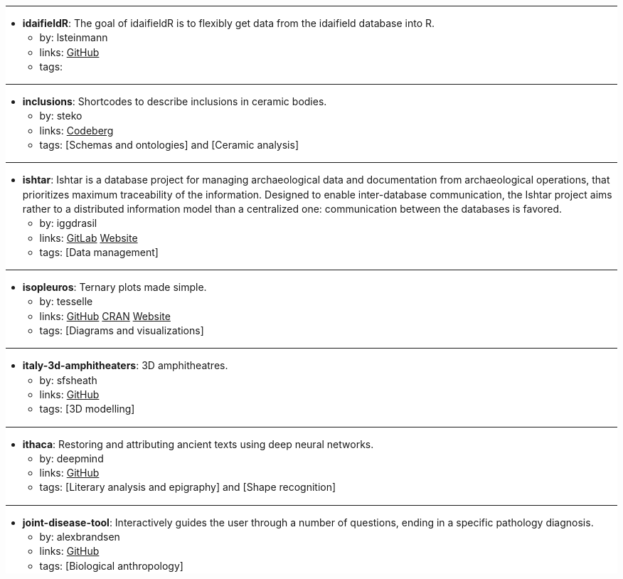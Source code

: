 ----

* **idaifieldR**: The goal of idaifieldR is to flexibly get data from the idaifield database into R.
  * by: lsteinmann
  * links: [GitHub](https://github.com/lsteinmann/idaifieldR)
  * tags: 
  
----

* **inclusions**: Shortcodes to describe inclusions in ceramic bodies.
  * by: steko
  * links: [Codeberg](https://codeberg.org/steko/inclusions)
  * tags: [Schemas and ontologies] and [Ceramic analysis]
  
----

* **ishtar**: Ishtar is a database project for managing archaeological data and documentation from archaeological operations, that prioritizes maximum traceability of the information. Designed to enable inter-database communication, the Ishtar project aims rather to a distributed information model than a centralized one: communication between the databases is favored.
  * by: iggdrasil
  * links: [GitLab](https://gitlab.com/iggdrasil/ishtar)         [Website](https://ishtar-archeo.net/en/)
  * tags: [Data management]
  
----

* **isopleuros**: Ternary plots made simple.
  * by: tesselle
  * links: [GitHub](https://github.com/tesselle/isopleuros)        [CRAN](https://cran.r-project.org/web/packages/isopleuros/index.html)   [Website](https://packages.tesselle.org/isopleuros/)
  * tags: [Diagrams and visualizations]
  
----

* **italy-3d-amphitheaters**: 3D amphitheatres.
  * by: sfsheath
  * links: [GitHub](https://github.com/sfsheath/italy-3d-amphitheaters)
  * tags: [3D modelling]
  
----

* **ithaca**: Restoring and attributing ancient texts using deep neural networks.
  * by: deepmind
  * links: [GitHub](https://github.com/deepmind/ithaca)
  * tags: [Literary analysis and epigraphy] and [Shape recognition]
  
----

* **joint-disease-tool**: Interactively guides the user through a number of questions, ending in a specific pathology diagnosis.
  * by: alexbrandsen
  * links: [GitHub](https://github.com/alexbrandsen/joint-disease-tool)
  * tags: [Biological anthropology]
  